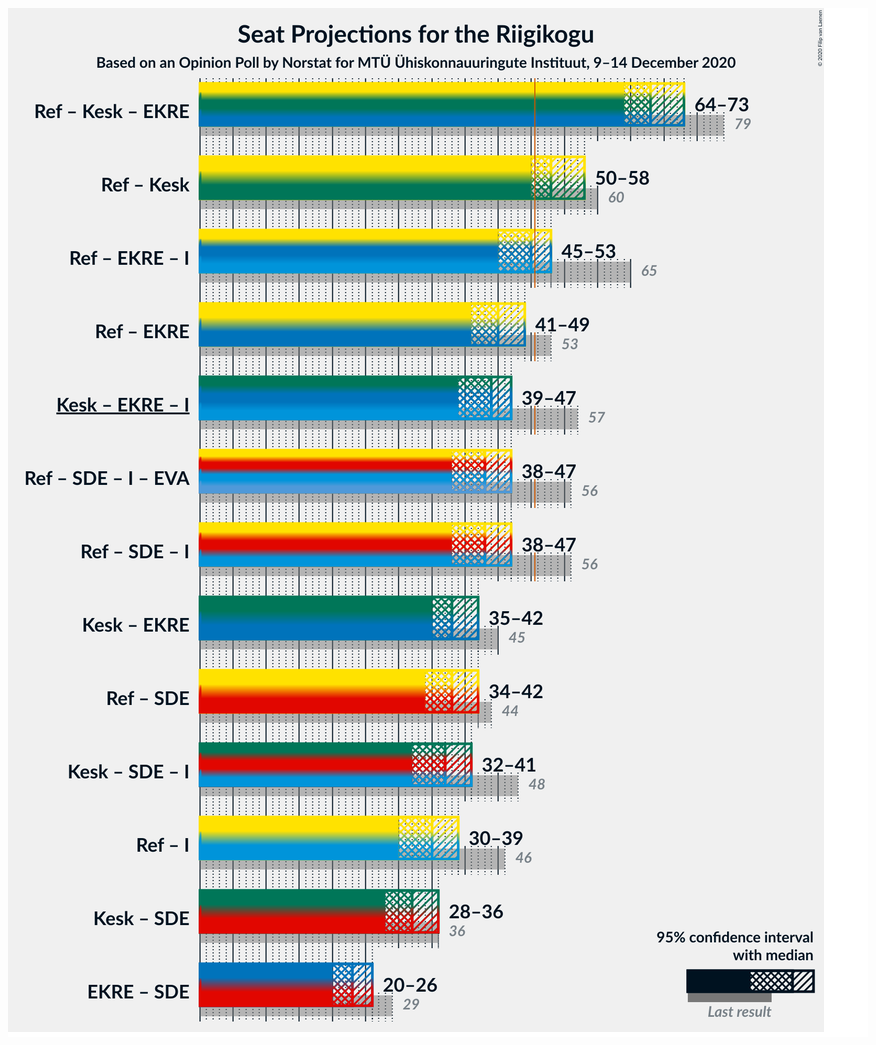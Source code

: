 ![Graph with coalitions seats not yet produced](2020-12-14-Norstat-coalitions-seats.png "Coalitions Seats")
